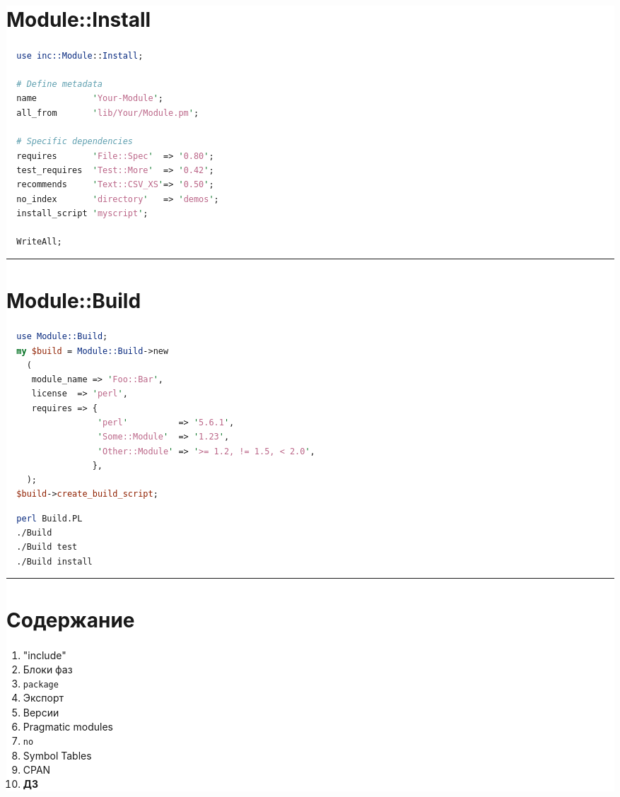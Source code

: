 
# Module::Install

```perl
  use inc::Module::Install;

  # Define metadata
  name           'Your-Module';
  all_from       'lib/Your/Module.pm';

  # Specific dependencies
  requires       'File::Spec'  => '0.80';
  test_requires  'Test::More'  => '0.42';
  recommends     'Text::CSV_XS'=> '0.50';
  no_index       'directory'   => 'demos';
  install_script 'myscript';

  WriteAll;
```

---

# Module::Build

```perl
  use Module::Build;
  my $build = Module::Build->new
    (
     module_name => 'Foo::Bar',
     license  => 'perl',
     requires => {
                  'perl'          => '5.6.1',
                  'Some::Module'  => '1.23',
                  'Other::Module' => '>= 1.2, != 1.5, < 2.0',
                 },
    );
  $build->create_build_script;
```

```sh
  perl Build.PL
  ./Build
  ./Build test
  ./Build install
```
---

# Содержание

1. "include"
1. Блоки фаз
1. `package`
1. Экспорт
1. Версии
1. Pragmatic modules
1. `no`
1. Symbol Tables
1. CPAN
1. **ДЗ**
